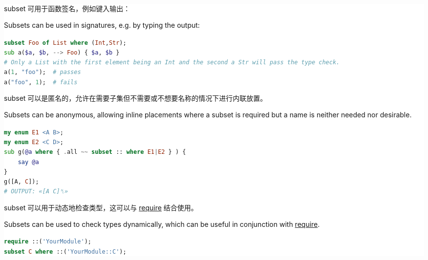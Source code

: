 subset 可用于函数签名，例如键入输出：

Subsets can be used in signatures, e.g. by typing the output:

```Raku
subset Foo of List where (Int,Str);
sub a($a, $b, --> Foo) { $a, $b }
# Only a List with the first element being an Int and the second a Str will pass the type check.
a(1, "foo");  # passes
a("foo", 1);  # fails
```

subset 可以是匿名的，允许在需要子集但不需要或不想要名称的情况下进行内联放置。

Subsets can be anonymous, allowing inline placements where a subset is required but a name is neither needed nor desirable.

```Raku
my enum E1 <A B>;
my enum E2 <C D>;
sub g(@a where { .all ~~ subset :: where E1|E2 } ) {
    say @a
}
g([A, C]);
# OUTPUT: «[A C]␤»
```

subset 可以用于动态地检查类型，这可以与 [require](https://docs.raku.org/language/modules#require) 结合使用。

Subsets can be used to check types dynamically, which can be useful in conjunction with [require](https://docs.raku.org/language/modules#require).

```Raku
require ::('YourModule');
subset C where ::('YourModule::C');
```
